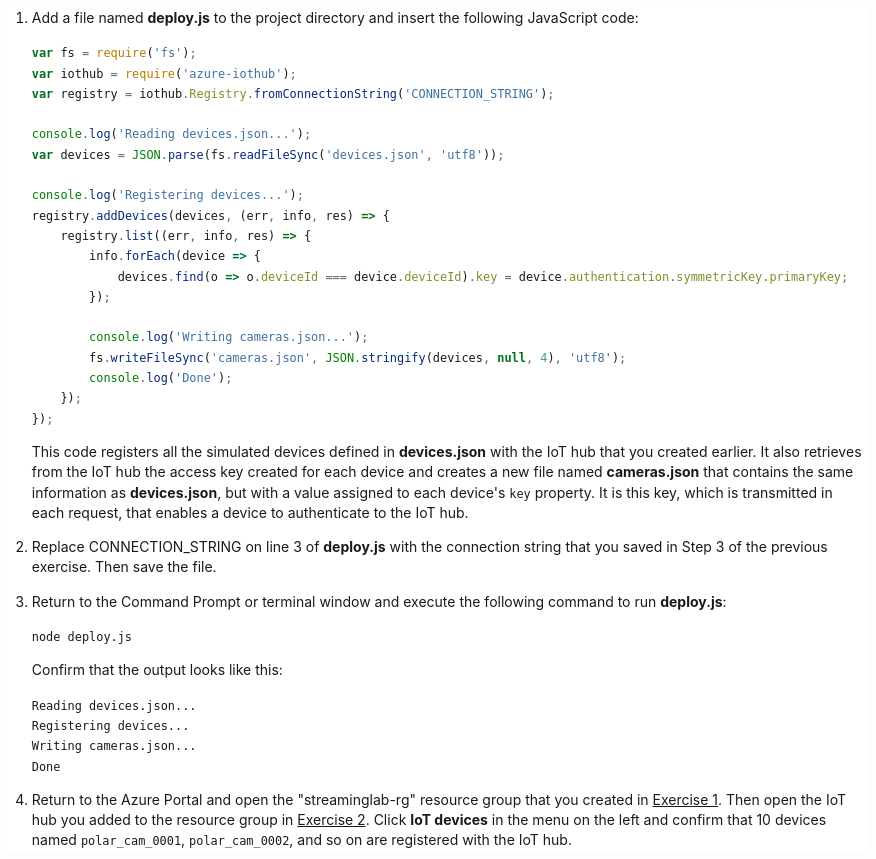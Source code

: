1. Add a file named **deploy.js** to the project directory and insert the following JavaScript code:

	```javascript
	var fs = require('fs');
	var iothub = require('azure-iothub');
	var registry = iothub.Registry.fromConnectionString('CONNECTION_STRING');
	
	console.log('Reading devices.json...');
	var devices = JSON.parse(fs.readFileSync('devices.json', 'utf8'));
	
	console.log('Registering devices...');
	registry.addDevices(devices, (err, info, res) => {
	    registry.list((err, info, res) => {
	        info.forEach(device => {
	            devices.find(o => o.deviceId === device.deviceId).key = device.authentication.symmetricKey.primaryKey;          
	        });
	
	        console.log('Writing cameras.json...');
	        fs.writeFileSync('cameras.json', JSON.stringify(devices, null, 4), 'utf8');
	        console.log('Done');
	    });
	});
	```

	This code registers all the simulated devices defined in **devices.json** with the IoT hub that you created earlier. It also retrieves from the IoT hub the access key created for each device and creates a new file named **cameras.json** that contains the same information as **devices.json**, but with a value assigned to each device's ```key``` property. It is this key, which is transmitted in each request, that enables a device to authenticate to the IoT hub.

1. Replace CONNECTION_STRING on line 3 of **deploy.js** with the connection string that you saved in Step 3 of the previous exercise. Then save the file.

1. Return to the Command Prompt or terminal window and execute the following command to run **deploy.js**:

	```
	node deploy.js
	```

	Confirm that the output looks like this:

	```
	Reading devices.json...
	Registering devices...
	Writing cameras.json...
	Done
	```

1. Return to the Azure Portal and open the "streaminglab-rg" resource group that you created in [Exercise 1](#Exercise1). Then open the IoT hub you added to the resource group in [Exercise 2](#Exercise2). Click **IoT devices** in the menu on the left and confirm that 10 devices named ```polar_cam_0001```, ```polar_cam_0002```, and so on are registered with the IoT hub.
